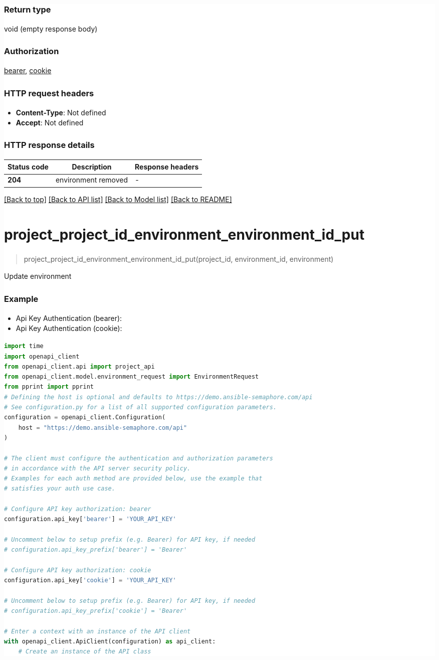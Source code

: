 ### Return type

void (empty response body)

### Authorization

[bearer](../README.md#bearer), [cookie](../README.md#cookie)

### HTTP request headers

 - **Content-Type**: Not defined
 - **Accept**: Not defined


### HTTP response details

| Status code | Description | Response headers |
|-------------|-------------|------------------|
**204** | environment removed |  -  |

[[Back to top]](#) [[Back to API list]](../README.md#documentation-for-api-endpoints) [[Back to Model list]](../README.md#documentation-for-models) [[Back to README]](../README.md)

# **project_project_id_environment_environment_id_put**
> project_project_id_environment_environment_id_put(project_id, environment_id, environment)

Update environment

### Example

* Api Key Authentication (bearer):
* Api Key Authentication (cookie):

```python
import time
import openapi_client
from openapi_client.api import project_api
from openapi_client.model.environment_request import EnvironmentRequest
from pprint import pprint
# Defining the host is optional and defaults to https://demo.ansible-semaphore.com/api
# See configuration.py for a list of all supported configuration parameters.
configuration = openapi_client.Configuration(
    host = "https://demo.ansible-semaphore.com/api"
)

# The client must configure the authentication and authorization parameters
# in accordance with the API server security policy.
# Examples for each auth method are provided below, use the example that
# satisfies your auth use case.

# Configure API key authorization: bearer
configuration.api_key['bearer'] = 'YOUR_API_KEY'

# Uncomment below to setup prefix (e.g. Bearer) for API key, if needed
# configuration.api_key_prefix['bearer'] = 'Bearer'

# Configure API key authorization: cookie
configuration.api_key['cookie'] = 'YOUR_API_KEY'

# Uncomment below to setup prefix (e.g. Bearer) for API key, if needed
# configuration.api_key_prefix['cookie'] = 'Bearer'

# Enter a context with an instance of the API client
with openapi_client.ApiClient(configuration) as api_client:
    # Create an instance of the API class
```